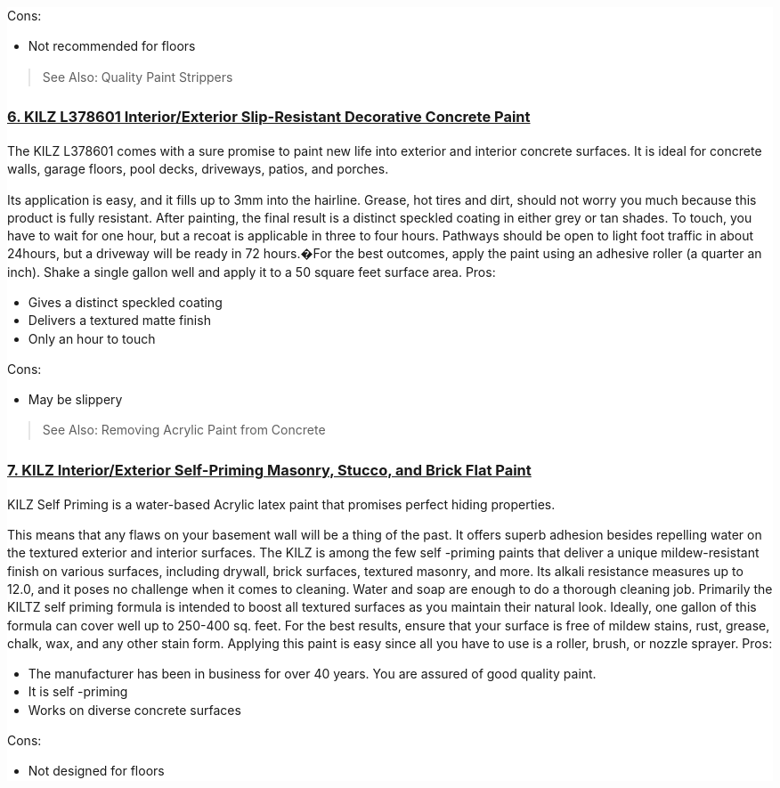 Cons:
- Not recommended for floors

> See Also:
> Quality Paint Strippers
### [6. KILZ L378601 Interior/Exterior Slip-Resistant Decorative Concrete Paint](https://www.amazon.com/dp/B07BF4MTXJ/?tag=p-policy-20)
The KILZ L378601 comes with a sure promise to paint new life into exterior and interior concrete surfaces. It is ideal for concrete walls, garage floors, pool decks, driveways, patios, and porches.

Its application is easy, and it fills up to 3mm into the hairline. Grease, hot tires and dirt, should not worry you much because this product is fully resistant.
After painting, the final result is a distinct speckled coating in either grey or tan shades. To touch, you have to wait for one hour, but a recoat is applicable in three to four hours.
Pathways should be open to light foot traffic in about 24hours, but a driveway will be ready in 72 hours.�For the best outcomes, apply the paint using an adhesive roller (a quarter an inch). Shake a single gallon well and apply it to a 50 square feet surface area.
Pros:
- Gives a distinct speckled coating
- Delivers a textured matte finish
- Only an hour to touch

Cons:
- May be slippery

> See Also:
> Removing Acrylic Paint from Concrete
### [7. KILZ Interior/Exterior Self-Priming Masonry, Stucco, and Brick Flat Paint](https://www.amazon.com/dp/B06Y142YK6/?tag=p-policy-20)
KILZ Self Priming is a water-based
Acrylic latex paint
that promises perfect hiding properties.

This means that any flaws on your basement wall will be a thing of the past. It offers superb adhesion besides repelling water on the textured exterior and interior surfaces.
The KILZ is among the few self -priming paints that deliver a unique mildew-resistant finish on various surfaces, including drywall, brick surfaces, textured masonry, and more.
Its alkali resistance measures up to 12.0, and it poses no challenge when it comes to cleaning. Water and soap are enough to do a thorough cleaning job.
Primarily the KILTZ self priming formula is intended to boost all textured surfaces as you maintain their natural look. Ideally, one gallon of this formula can cover well up to 250-400 sq. feet.
For the best results, ensure that your surface is free of mildew stains, rust, grease, chalk, wax, and any other stain form.
Applying this paint is easy since all you have to use is a roller, brush, or nozzle sprayer.
Pros:
- The manufacturer has been in business for over 40 years. You are assured of good quality paint.
- It is self -priming
- Works on diverse concrete surfaces

Cons:
- Not designed for floors
